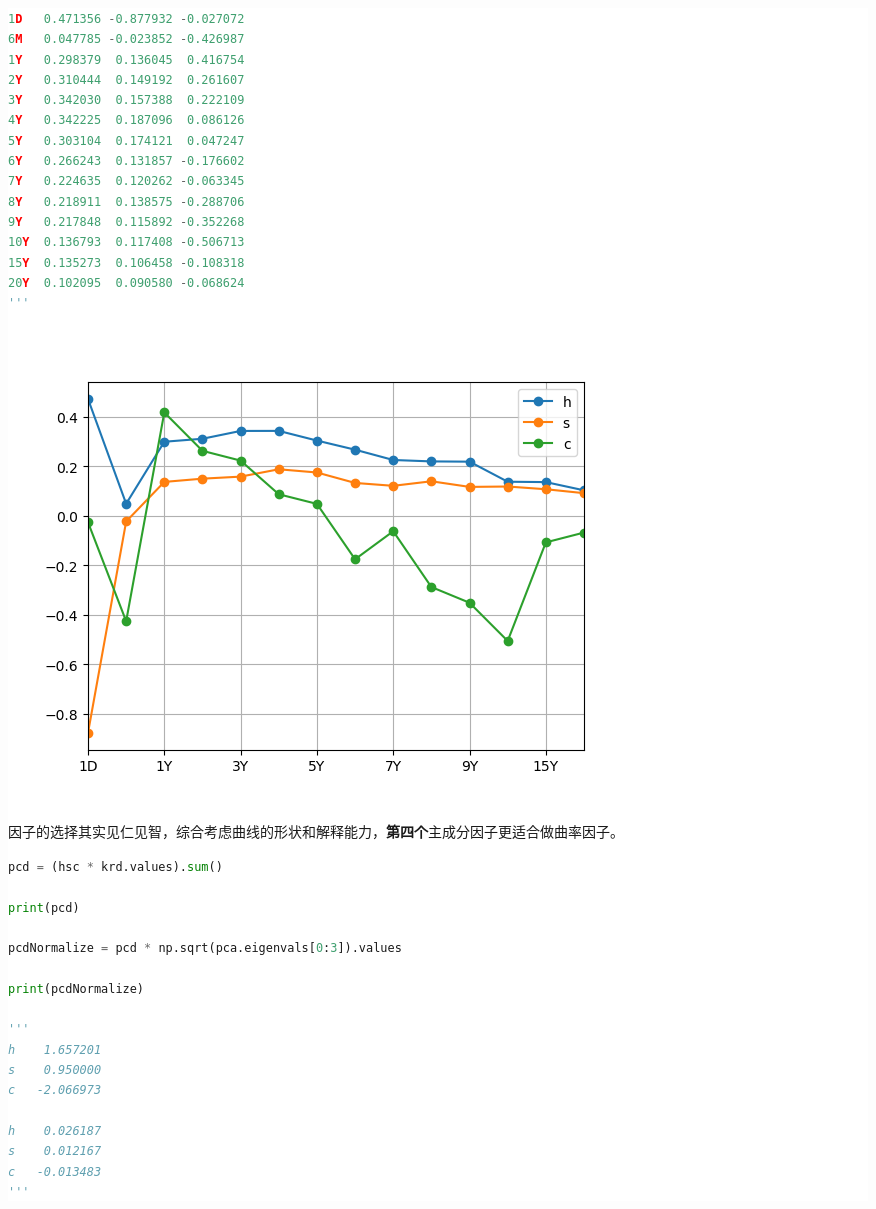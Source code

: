 ```python
1D   0.471356 -0.877932 -0.027072
6M   0.047785 -0.023852 -0.426987
1Y   0.298379  0.136045  0.416754
2Y   0.310444  0.149192  0.261607
3Y   0.342030  0.157388  0.222109
4Y   0.342225  0.187096  0.086126
5Y   0.303104  0.174121  0.047247
6Y   0.266243  0.131857 -0.176602
7Y   0.224635  0.120262 -0.063345
8Y   0.218911  0.138575 -0.288706
9Y   0.217848  0.115892 -0.352268
10Y  0.136793  0.117408 -0.506713
15Y  0.135273  0.106458 -0.108318
20Y  0.102095  0.090580 -0.068624
'''
```

![](/img/QuantLib/case/pcd.png)

因子的选择其实见仁见智，综合考虑曲线的形状和解释能力，**第四个**主成分因子更适合做曲率因子。

```python
pcd = (hsc * krd.values).sum()

print(pcd)

pcdNormalize = pcd * np.sqrt(pca.eigenvals[0:3]).values

print(pcdNormalize)

'''
h    1.657201
s    0.950000
c   -2.066973

h    0.026187
s    0.012167
c   -0.013483
'''
```
